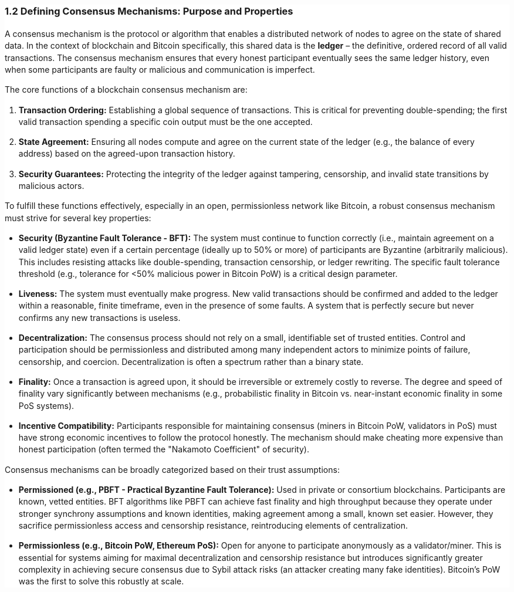 ### 1.2 Defining Consensus Mechanisms: Purpose and Properties

A consensus mechanism is the protocol or algorithm that enables a distributed network of nodes to agree on the state of shared data. In the context of blockchain and Bitcoin specifically, this shared data is the **ledger** – the definitive, ordered record of all valid transactions. The consensus mechanism ensures that every honest participant eventually sees the same ledger history, even when some participants are faulty or malicious and communication is imperfect.

The core functions of a blockchain consensus mechanism are:

1.  **Transaction Ordering:** Establishing a global sequence of transactions. This is critical for preventing double-spending; the first valid transaction spending a specific coin output must be the one accepted.

2.  **State Agreement:** Ensuring all nodes compute and agree on the current state of the ledger (e.g., the balance of every address) based on the agreed-upon transaction history.

3.  **Security Guarantees:** Protecting the integrity of the ledger against tampering, censorship, and invalid state transitions by malicious actors.

To fulfill these functions effectively, especially in an open, permissionless network like Bitcoin, a robust consensus mechanism must strive for several key properties:

*   **Security (Byzantine Fault Tolerance - BFT):** The system must continue to function correctly (i.e., maintain agreement on a valid ledger state) even if a certain percentage (ideally up to 50% or more) of participants are Byzantine (arbitrarily malicious). This includes resisting attacks like double-spending, transaction censorship, or ledger rewriting. The specific fault tolerance threshold (e.g., tolerance for <50% malicious power in Bitcoin PoW) is a critical design parameter.

*   **Liveness:** The system must eventually make progress. New valid transactions should be confirmed and added to the ledger within a reasonable, finite timeframe, even in the presence of some faults. A system that is perfectly secure but never confirms any new transactions is useless.

*   **Decentralization:** The consensus process should not rely on a small, identifiable set of trusted entities. Control and participation should be permissionless and distributed among many independent actors to minimize points of failure, censorship, and coercion. Decentralization is often a spectrum rather than a binary state.

*   **Finality:** Once a transaction is agreed upon, it should be irreversible or extremely costly to reverse. The degree and speed of finality vary significantly between mechanisms (e.g., probabilistic finality in Bitcoin vs. near-instant economic finality in some PoS systems).

*   **Incentive Compatibility:** Participants responsible for maintaining consensus (miners in Bitcoin PoW, validators in PoS) must have strong economic incentives to follow the protocol honestly. The mechanism should make cheating more expensive than honest participation (often termed the "Nakamoto Coefficient" of security).

Consensus mechanisms can be broadly categorized based on their trust assumptions:

*   **Permissioned (e.g., PBFT - Practical Byzantine Fault Tolerance):** Used in private or consortium blockchains. Participants are known, vetted entities. BFT algorithms like PBFT can achieve fast finality and high throughput because they operate under stronger synchrony assumptions and known identities, making agreement among a small, known set easier. However, they sacrifice permissionless access and censorship resistance, reintroducing elements of centralization.

*   **Permissionless (e.g., Bitcoin PoW, Ethereum PoS):** Open for anyone to participate anonymously as a validator/miner. This is essential for systems aiming for maximal decentralization and censorship resistance but introduces significantly greater complexity in achieving secure consensus due to Sybil attack risks (an attacker creating many fake identities). Bitcoin’s PoW was the first to solve this robustly at scale.
